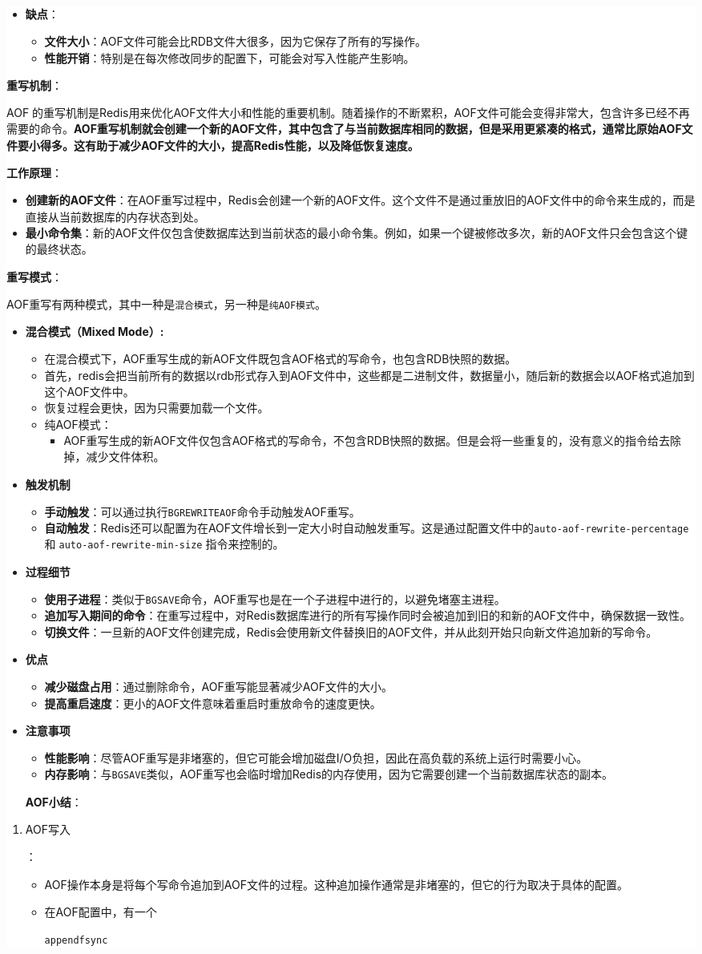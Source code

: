 - **缺点**：

  - **文件大小**：AOF文件可能会比RDB文件大很多，因为它保存了所有的写操作。
  - **性能开销**：特别是在每次修改同步的配置下，可能会对写入性能产生影响。

**重写机制**：

AOF 的重写机制是Redis用来优化AOF文件大小和性能的重要机制。随着操作的不断累积，AOF文件可能会变得非常大，包含许多已经不再需要的命令。**AOF重写机制就会创建一个新的AOF文件，其中包含了与当前数据库相同的数据，但是采用更紧凑的格式，通常比原始AOF文件要小得多。这有助于减少AOF文件的大小，提高Redis性能，以及降低恢复速度。**

**工作原理**：

- **创建新的AOF文件**：在AOF重写过程中，Redis会创建一个新的AOF文件。这个文件不是通过重放旧的AOF文件中的命令来生成的，而是直接从当前数据库的内存状态到处。
- **最小命令集**：新的AOF文件仅包含使数据库达到当前状态的最小命令集。例如，如果一个键被修改多次，新的AOF文件只会包含这个键的最终状态。

**重写模式**：

AOF重写有两种模式，其中一种是`混合模式`，另一种是`纯AOF模式`。

- **混合模式（Mixed Mode）:**

  - 在混合模式下，AOF重写生成的新AOF文件既包含AOF格式的写命令，也包含RDB快照的数据。
  - 首先，redis会把当前所有的数据以rdb形式存入到AOF文件中，这些都是二进制文件，数据量小，随后新的数据会以AOF格式追加到这个AOF文件中。
  - 恢复过程会更快，因为只需要加载一个文件。
  - 纯AOF模式：
    - AOF重写生成的新AOF文件仅包含AOF格式的写命令，不包含RDB快照的数据。但是会将一些重复的，没有意义的指令给去除掉，减少文件体积。

- **触发机制**

  - **手动触发**：可以通过执行`BGREWRITEAOF`命令手动触发AOF重写。
  - **自动触发**：Redis还可以配置为在AOF文件增长到一定大小时自动触发重写。这是通过配置文件中的`auto-aof-rewrite-percentage` 和 `auto-aof-rewrite-min-size` 指令来控制的。

- **过程细节**

  - **使用子进程**：类似于`BGSAVE`命令，AOF重写也是在一个子进程中进行的，以避免堵塞主进程。
  - **追加写入期间的命令**：在重写过程中，对Redis数据库进行的所有写操作同时会被追加到旧的和新的AOF文件中，确保数据一致性。
  - **切换文件**：一旦新的AOF文件创建完成，Redis会使用新文件替换旧的AOF文件，并从此刻开始只向新文件追加新的写命令。

- **优点**

  - **减少磁盘占用**：通过删除命令，AOF重写能显著减少AOF文件的大小。
  - **提高重启速度**：更小的AOF文件意味着重启时重放命令的速度更快。

- **注意事项**

  - **性能影响**：尽管AOF重写是非堵塞的，但它可能会增加磁盘I/O负担，因此在高负载的系统上运行时需要小心。
  - **内存影响**：与`BGSAVE`类似，AOF重写也会临时增加Redis的内存使用，因为它需要创建一个当前数据库状态的副本。

  **AOF小结**：

1. AOF写入

   ：

   - AOF操作本身是将每个写命令追加到AOF文件的过程。这种追加操作通常是非堵塞的，但它的行为取决于具体的配置。

   - 在AOF配置中，有一个

     ```
     appendfsync
     ```
